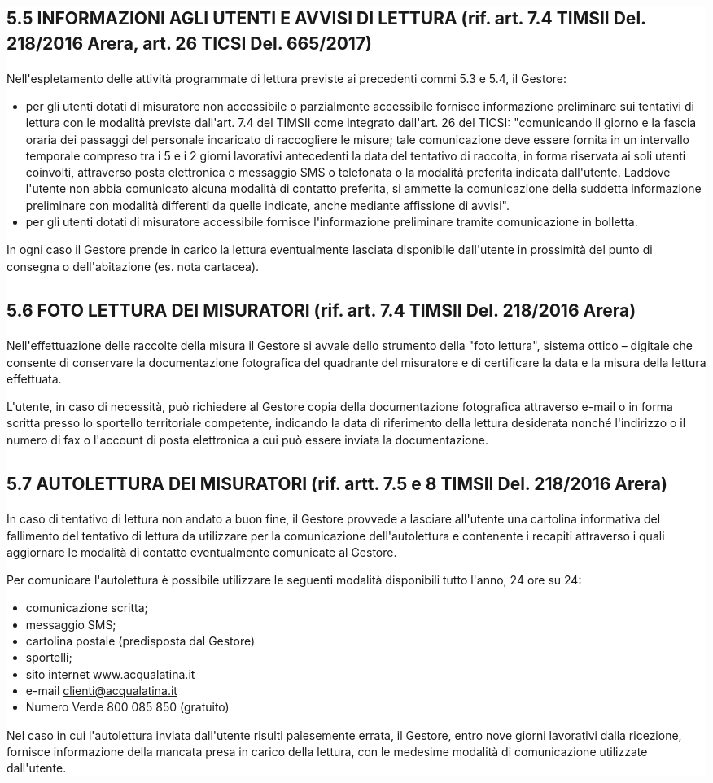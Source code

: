 ## 5.5 INFORMAZIONI AGLI UTENTI E AVVISI DI LETTURA (rif. art. 7.4 TIMSII Del. 218/2016 Arera, art. 26 TICSI Del. 665/2017)
Nell'espletamento delle attività programmate di lettura previste ai precedenti commi 5.3 e 5.4, il Gestore:
- per gli utenti dotati di misuratore non accessibile o parzialmente accessibile fornisce informazione preliminare sui tentativi di lettura con le modalità previste dall'art. 7.4 del TIMSII come integrato dall'art. 26 del TICSI: "comunicando il giorno e la fascia oraria dei passaggi del personale incaricato di raccogliere le misure; tale comunicazione deve essere fornita in un intervallo temporale compreso tra i 5 e i 2 giorni lavorativi antecedenti la data del tentativo di raccolta, in forma riservata ai soli utenti coinvolti, attraverso posta elettronica o messaggio SMS o telefonata o la modalità preferita indicata dall'utente. Laddove l'utente non abbia comunicato alcuna modalità di contatto preferita, si ammette la comunicazione della suddetta informazione preliminare con modalità differenti da quelle indicate, anche mediante affissione di avvisi".
- per gli utenti dotati di misuratore accessibile fornisce l'informazione preliminare tramite comunicazione in bolletta.

In ogni caso il Gestore prende in carico la lettura eventualmente lasciata disponibile dall'utente in prossimità del punto di consegna o dell'abitazione (es. nota cartacea).

## 5.6 FOTO LETTURA DEI MISURATORI (rif. art. 7.4 TIMSII Del. 218/2016 Arera)
Nell'effettuazione delle raccolte della misura il Gestore si avvale dello strumento della "foto lettura", sistema ottico – digitale che consente di conservare la documentazione fotografica del quadrante del misuratore e di certificare la data e la misura della lettura effettuata.

L'utente, in caso di necessità, può richiedere al Gestore copia della documentazione fotografica attraverso e-mail o in forma scritta presso lo sportello territoriale competente, indicando la data di riferimento della lettura desiderata nonché l'indirizzo o il numero di fax o l'account di posta elettronica a cui può essere inviata la documentazione.

## 5.7 AUTOLETTURA DEI MISURATORI (rif. artt. 7.5 e 8 TIMSII Del. 218/2016 Arera)
In caso di tentativo di lettura non andato a buon fine, il Gestore provvede a lasciare all'utente una cartolina informativa del fallimento del tentativo di lettura da utilizzare per la comunicazione dell'autolettura e contenente i recapiti attraverso i quali aggiornare le modalità di contatto eventualmente comunicate al Gestore.

Per comunicare l'autolettura è possibile utilizzare le seguenti modalità disponibili tutto l'anno, 24 ore su 24:
- comunicazione scritta;
- messaggio SMS;
- cartolina postale (predisposta dal Gestore)
- sportelli;
- sito internet www.acqualatina.it
- e-mail clienti@acqualatina.it
- Numero Verde 800 085 850 (gratuito)

Nel caso in cui l'autolettura inviata dall'utente risulti palesemente errata, il Gestore, entro nove giorni lavorativi dalla ricezione, fornisce informazione della mancata presa in carico della lettura, con le medesime modalità di comunicazione utilizzate dall'utente.
